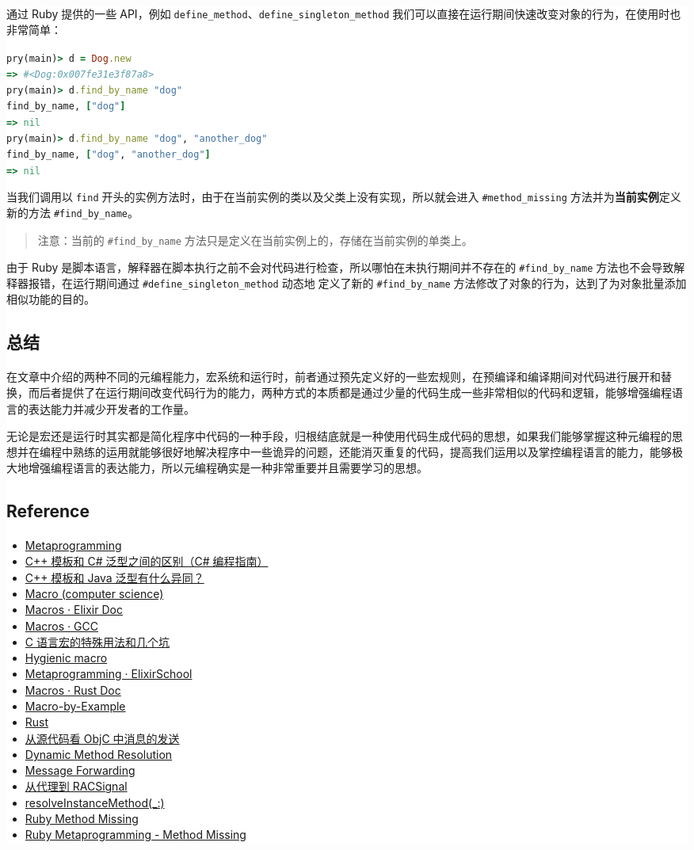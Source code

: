 通过 Ruby 提供的一些 API，例如 `define_method`、`define_singleton_method` 我们可以直接在运行期间快速改变对象的行为，在使用时也非常简单：

```ruby
pry(main)> d = Dog.new
=> #<Dog:0x007fe31e3f87a8>
pry(main)> d.find_by_name "dog"
find_by_name, ["dog"]
=> nil
pry(main)> d.find_by_name "dog", "another_dog"
find_by_name, ["dog", "another_dog"]
=> nil
```

当我们调用以 `find` 开头的实例方法时，由于在当前实例的类以及父类上没有实现，所以就会进入 `#method_missing` 方法并为**当前实例**定义新的方法 `#find_by_name`。

> 注意：当前的 `#find_by_name` 方法只是定义在当前实例上的，存储在当前实例的单类上。

由于 Ruby 是脚本语言，解释器在脚本执行之前不会对代码进行检查，所以哪怕在未执行期间并不存在的 `#find_by_name` 方法也不会导致解释器报错，在运行期间通过 `#define_singleton_method` 动态地 定义了新的 `#find_by_name` 方法修改了对象的行为，达到了为对象批量添加相似功能的目的。

## 总结

在文章中介绍的两种不同的元编程能力，宏系统和运行时，前者通过预先定义好的一些宏规则，在预编译和编译期间对代码进行展开和替换，而后者提供了在运行期间改变代码行为的能力，两种方式的本质都是通过少量的代码生成一些非常相似的代码和逻辑，能够增强编程语言的表达能力并减少开发者的工作量。

无论是宏还是运行时其实都是简化程序中代码的一种手段，归根结底就是一种使用代码生成代码的思想，如果我们能够掌握这种元编程的思想并在编程中熟练的运用就能够很好地解决程序中一些诡异的问题，还能消灭重复的代码，提高我们运用以及掌控编程语言的能力，能够极大地增强编程语言的表达能力，所以元编程确实是一种非常重要并且需要学习的思想。

## Reference

- [Metaprogramming](https://en.m.wikipedia.org/wiki/Metaprogramming)
- [C++ 模板和 C# 泛型之间的区别（C# 编程指南）](https://docs.microsoft.com/zh-cn/dotnet/csharp/programming-guide/generics/differences-between-cpp-templates-and-csharp-generics)
- [C++ 模板和 Java 泛型有什么异同？](https://www.zhihu.com/question/33304378)
- [Macro (computer science)](https://en.wikipedia.org/wiki/Macro_(computer_science))
- [Macros · Elixir Doc](https://elixir-lang.org/getting-started/meta/macros.html)
- [Macros · GCC](https://gcc.gnu.org/onlinedocs/cpp/Macros.html)
- [C 语言宏的特殊用法和几个坑](http://hbprotoss.github.io/posts/cyu-yan-hong-de-te-shu-yong-fa-he-ji-ge-keng.html)
- [Hygienic macro](https://en.wikipedia.org/wiki/Hygienic_macro)
- [Metaprogramming · ElixirSchool](https://elixirschool.com/en/lessons/advanced/metaprogramming/)
- [Macros · Rust Doc](https://doc.rust-lang.org/book/first-edition/macros.html)
- [Macro-by-Example](https://www.cs.indiana.edu/ftp/techreports/TR206.pdf)
- [Rust](https://www.rust-lang.org/en-US/)
- [从源代码看 ObjC 中消息的发送](https://draveness.me/message)
- [Dynamic Method Resolution](https://developer.apple.com/library/content/documentation/Cocoa/Conceptual/ObjCRuntimeGuide/Articles/ocrtDynamicResolution.html)
- [Message Forwarding](https://developer.apple.com/library/content/documentation/Cocoa/Conceptual/ObjCRuntimeGuide/Articles/ocrtForwarding.html#//apple_ref/doc/uid/TP40008048-CH105-SW1)
- [从代理到 RACSignal](https://draveness.me/racdelegateproxy)
- [resolveInstanceMethod(_:)](https://developer.apple.com/documentation/objectivec/nsobject/1418500-resolveinstancemethod)
- [Ruby Method Missing](http://rubylearning.com/satishtalim/ruby_method_missing.html)
- [Ruby Metaprogramming - Method Missing](https://www.leighhalliday.com/ruby-metaprogramming-method-missing)
